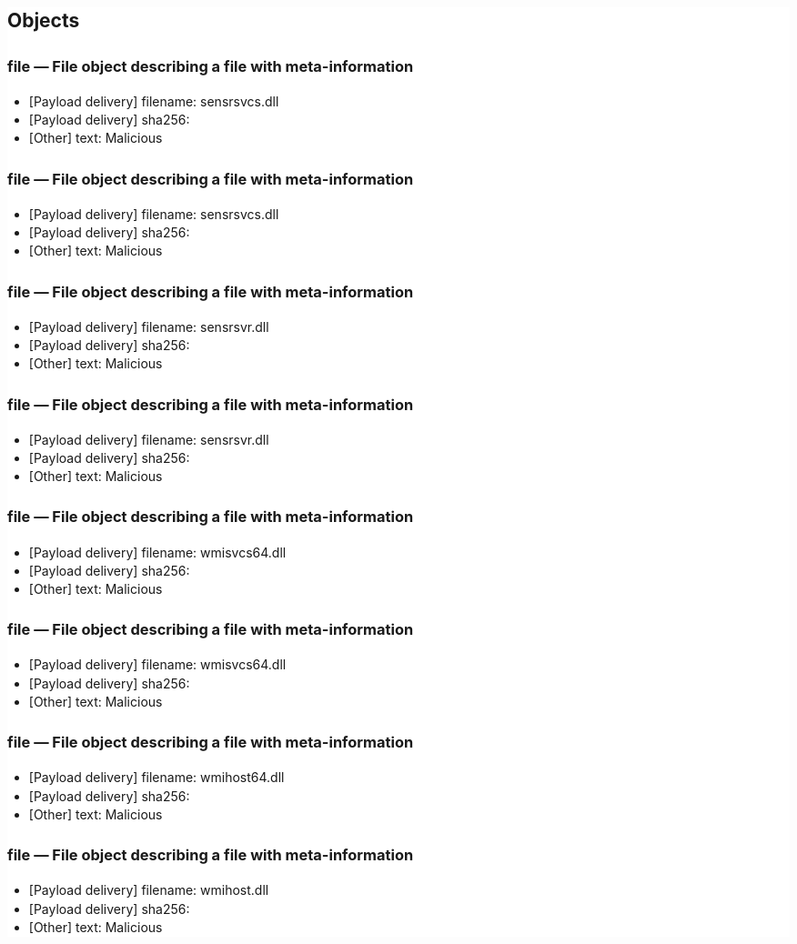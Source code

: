 ## Objects
### file — File object describing a file with meta-information
* [Payload delivery] filename: sensrsvcs.dll
* [Payload delivery] sha256: <sha256>
* [Other] text: Malicious

### file — File object describing a file with meta-information
* [Payload delivery] filename: sensrsvcs.dll
* [Payload delivery] sha256: <sha256>
* [Other] text: Malicious

### file — File object describing a file with meta-information
* [Payload delivery] filename: sensrsvr.dll
* [Payload delivery] sha256: <sha256>
* [Other] text: Malicious

### file — File object describing a file with meta-information
* [Payload delivery] filename: sensrsvr.dll
* [Payload delivery] sha256: <sha256>
* [Other] text: Malicious

### file — File object describing a file with meta-information
* [Payload delivery] filename: wmisvcs64.dll
* [Payload delivery] sha256: <sha256>
* [Other] text: Malicious

### file — File object describing a file with meta-information
* [Payload delivery] filename: wmisvcs64.dll
* [Payload delivery] sha256: <sha256>
* [Other] text: Malicious

### file — File object describing a file with meta-information
* [Payload delivery] filename: wmihost64.dll
* [Payload delivery] sha256: <sha256>
* [Other] text: Malicious

### file — File object describing a file with meta-information
* [Payload delivery] filename: wmihost.dll
* [Payload delivery] sha256: <sha256>
* [Other] text: Malicious
